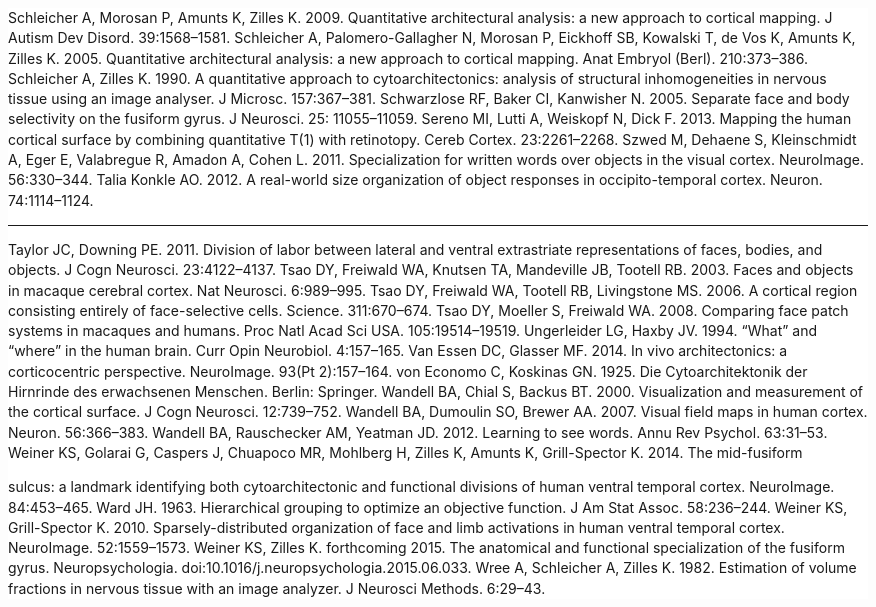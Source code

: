 Schleicher A, Morosan P, Amunts K, Zilles K. 2009. Quantitative
architectural analysis: a new approach to cortical mapping.
J Autism Dev Disord. 39:1568–1581.
Schleicher A, Palomero-Gallagher N, Morosan P, Eickhoff SB,
Kowalski T, de Vos K, Amunts K, Zilles K. 2005. Quantitative
architectural analysis: a new approach to cortical mapping.
Anat Embryol (Berl). 210:373–386.
Schleicher A, Zilles K. 1990. A quantitative approach to cytoarchitectonics: analysis of structural inhomogeneities in nervous
tissue using an image analyser. J Microsc. 157:367–381.
Schwarzlose RF, Baker CI, Kanwisher N. 2005. Separate face and
body selectivity on the fusiform gyrus. J Neurosci. 25:
11055–11059.
Sereno MI, Lutti A, Weiskopf N, Dick F. 2013. Mapping the human
cortical surface by combining quantitative T(1) with retinotopy. Cereb Cortex. 23:2261–2268.
Szwed M, Dehaene S, Kleinschmidt A, Eger E, Valabregue R,
Amadon A, Cohen L. 2011. Specialization for written words
over objects in the visual cortex. NeuroImage. 56:330–344.
Talia Konkle AO. 2012. A real-world size organization of object
responses in occipito-temporal cortex. Neuron. 74:1114–1124.


-----

Taylor JC, Downing PE. 2011. Division of labor between lateral and
ventral extrastriate representations of faces, bodies, and
objects. J Cogn Neurosci. 23:4122–4137.
Tsao DY, Freiwald WA, Knutsen TA, Mandeville JB, Tootell RB.
2003. Faces and objects in macaque cerebral cortex. Nat
Neurosci. 6:989–995.
Tsao DY, Freiwald WA, Tootell RB, Livingstone MS. 2006. A cortical
region consisting entirely of face-selective cells. Science.
311:670–674.
Tsao DY, Moeller S, Freiwald WA. 2008. Comparing face patch
systems in macaques and humans. Proc Natl Acad Sci USA.
105:19514–19519.
Ungerleider LG, Haxby JV. 1994. “What” and “where” in the
human brain. Curr Opin Neurobiol. 4:157–165.
Van Essen DC, Glasser MF. 2014. In vivo architectonics: a corticocentric perspective. NeuroImage. 93(Pt 2):157–164.
von Economo C, Koskinas GN. 1925. Die Cytoarchitektonik der
Hirnrinde des erwachsenen Menschen. Berlin: Springer.
Wandell BA, Chial S, Backus BT. 2000. Visualization and measurement of the cortical surface. J Cogn Neurosci. 12:739–752.
Wandell BA, Dumoulin SO, Brewer AA. 2007. Visual field maps in
human cortex. Neuron. 56:366–383.
Wandell BA, Rauschecker AM, Yeatman JD. 2012. Learning to see
words. Annu Rev Psychol. 63:31–53.
Weiner KS, Golarai G, Caspers J, Chuapoco MR, Mohlberg H,
Zilles K, Amunts K, Grill-Spector K. 2014. The mid-fusiform


sulcus: a landmark identifying both cytoarchitectonic and
functional divisions of human ventral temporal cortex.
NeuroImage. 84:453–465.
Ward JH. 1963. Hierarchical grouping to optimize an objective
function. J Am Stat Assoc. 58:236–244.
Weiner KS, Grill-Spector K. 2010. Sparsely-distributed organization of face and limb activations in human ventral temporal
cortex. NeuroImage. 52:1559–1573.
Weiner KS, Zilles K. forthcoming 2015. The anatomical and functional specialization of the fusiform gyrus. Neuropsychologia.
doi:10.1016/j.neuropsychologia.2015.06.033.
Wree A, Schleicher A, Zilles K. 1982. Estimation of volume fractions in nervous tissue with an image analyzer. J Neurosci
Methods. 6:29–43.